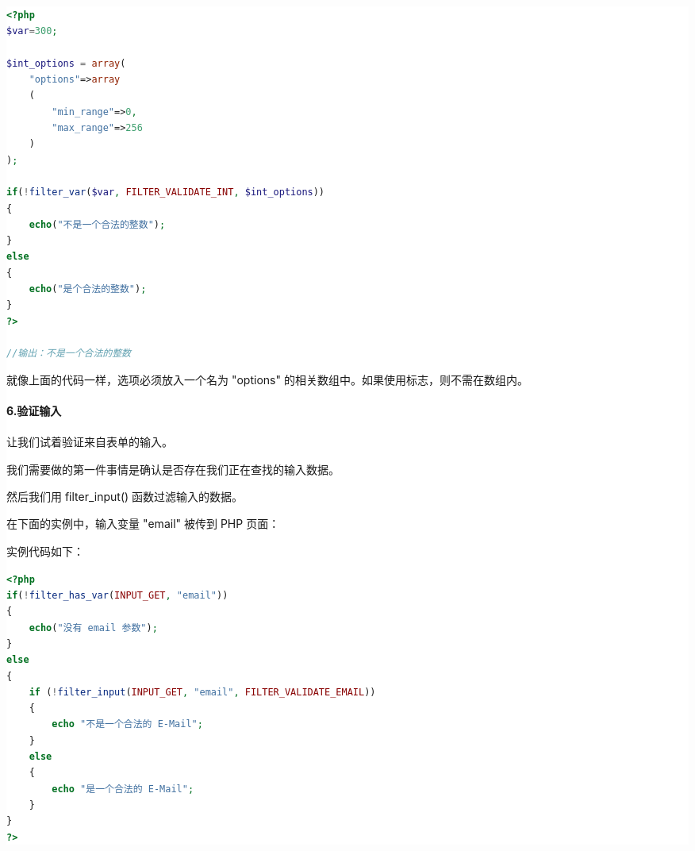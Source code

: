 ``` php
<?php
$var=300;
 
$int_options = array(
    "options"=>array
    (
        "min_range"=>0,
        "max_range"=>256
    )
);
 
if(!filter_var($var, FILTER_VALIDATE_INT, $int_options))
{
    echo("不是一个合法的整数");
}
else
{
    echo("是个合法的整数");
}
?>

//输出：不是一个合法的整数
```

就像上面的代码一样，选项必须放入一个名为 "options" 的相关数组中。如果使用标志，则不需在数组内。

#### 6.验证输入
让我们试着验证来自表单的输入。

我们需要做的第一件事情是确认是否存在我们正在查找的输入数据。

然后我们用 filter_input() 函数过滤输入的数据。

在下面的实例中，输入变量 "email" 被传到 PHP 页面：

实例代码如下：

``` php
<?php
if(!filter_has_var(INPUT_GET, "email"))
{
    echo("没有 email 参数");
}
else
{
    if (!filter_input(INPUT_GET, "email", FILTER_VALIDATE_EMAIL))
    {
        echo "不是一个合法的 E-Mail";
    }
    else
    {
        echo "是一个合法的 E-Mail";
    }
}
?>
```
